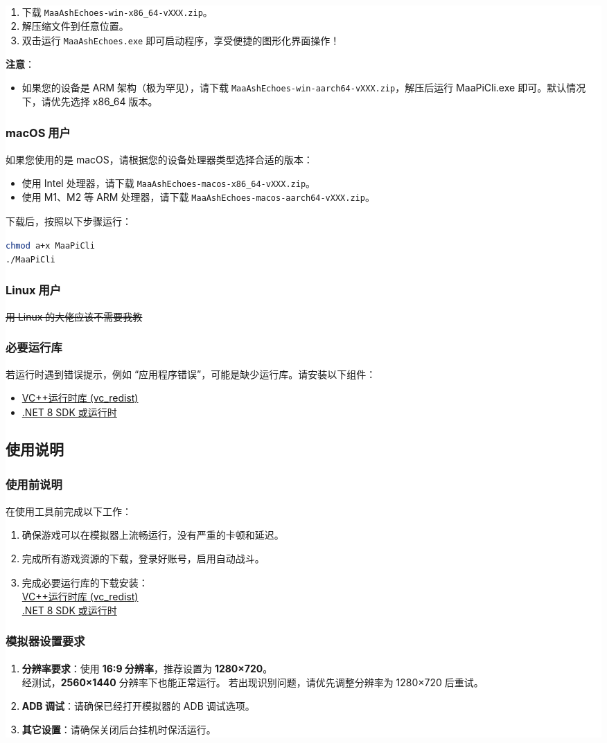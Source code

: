 1. 下载 `MaaAshEchoes-win-x86_64-vXXX.zip`。
2. 解压缩文件到任意位置。
3. 双击运行 `MaaAshEchoes.exe` 即可启动程序，享受便捷的图形化界面操作！

**注意**：

- 如果您的设备是 ARM 架构（极为罕见），请下载 `MaaAshEchoes-win-aarch64-vXXX.zip`，解压后运行 MaaPiCli.exe 即可。默认情况下，请优先选择 x86_64 版本。

### macOS 用户

如果您使用的是 macOS，请根据您的设备处理器类型选择合适的版本：

- 使用 Intel 处理器，请下载 `MaaAshEchoes-macos-x86_64-vXXX.zip`。
- 使用 M1、M2 等 ARM 处理器，请下载 `MaaAshEchoes-macos-aarch64-vXXX.zip`。

下载后，按照以下步骤运行：

```bash
chmod a+x MaaPiCli
./MaaPiCli
```

### Linux 用户

~~用 Linux 的大佬应该不需要我教~~

### 必要运行库

若运行时遇到错误提示，例如 “应用程序错误”，可能是缺少运行库。请安装以下组件：

- [VC++运行时库 (vc_redist)](https://aka.ms/vs/17/release/vc_redist.x64.exe)
- [.NET 8 SDK 或运行时](https://dotnet.microsoft.com/zh-cn/download/dotnet/8.0)

## 使用说明

### 使用前说明

在使用工具前完成以下工作：

1. 确保游戏可以在模拟器上流畅运行，没有严重的卡顿和延迟。

2. 完成所有游戏资源的下载，登录好账号，启用自动战斗。

3. 完成必要运行库的下载安装：  
  [VC++运行时库 (vc_redist)](https://aka.ms/vs/17/release/vc_redist.x64.exe)  
  [.NET 8 SDK 或运行时](https://dotnet.microsoft.com/zh-cn/download/dotnet/8.0)

### 模拟器设置要求

1. **分辨率要求**：使用 **16:9 分辨率**，推荐设置为 **1280×720**。  
   经测试，**2560×1440** 分辨率下也能正常运行。
   若出现识别问题，请优先调整分辨率为 1280×720 后重试。

2. **ADB 调试**：请确保已经打开模拟器的 ADB 调试选项。

3. **其它设置**：请确保关闭后台挂机时保活运行。
